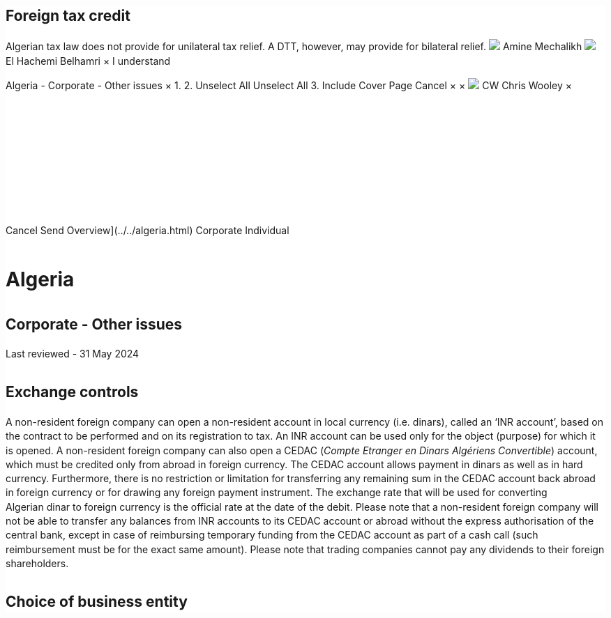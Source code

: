 ## Foreign tax credit
Algerian tax law does not provide for unilateral tax relief. A DTT, however, may provide for bilateral relief.
![](../../-/media/world-wide-tax-summaries/algeriaamine-mechalikhalgeria--amine-mechalikhjpg20230601100401057.ashx%3Frev=82c253c5d3a440bb90f025d21404b165&revision=82c253c5-d3a4-40bb-90f0-25d21404b165&hash=2B116F473DD01C48CB31AFB95BD5C816F318C61B)
Amine Mechalikh
![](../../-/media/world-wide-tax-summaries/attachments/algeria---el_hachemi_belhamri.ashx%3Frev=fe4e423b19b14c75ac70e78adc131cd0&revision=fe4e423b-19b1-4c75-ac70-e78adc131cd0&hash=D2F42E8B0B42B72DF8CE9CCB04505E546DE71121)
El Hachemi Belhamri
×
I understand

Algeria - Corporate - Other issues
×
1.
2.
Unselect All
Unselect All
3.
Include Cover Page
Cancel
×
×
![](../../-/media/world-wide-tax-summaries/attachments/global---chris-wooley.ashx%3Frev=ac5e5f3223b34096b1afc2a6009c7320&revision=ac5e5f32-23b3-4096-b1af-c2a6009c7320&hash=859B7ADC84DC2CBEC9760E9E6EE7DE6D0A8BFCDF)
CW
Chris Wooley
×
![](other-issues.html)
######
Cancel
Send
Overview](../../algeria.html)
Corporate
Individual
# Algeria
## Corporate - Other issues
Last reviewed - 31 May 2024
## Exchange controls
A non-resident foreign company can open a non-resident account in local currency (i.e. dinars), called an ‘INR account’, based on the contract to be performed and on its registration to tax. An INR account can be used only for the object (purpose) for which it is opened.
A non-resident foreign company can also open a CEDAC (*Compte Etranger en Dinars Algériens* *Convertible*) account, which must be credited only from abroad in foreign currency.
The CEDAC account allows payment in dinars as well as in hard currency. Furthermore, there is no restriction or limitation for transferring any remaining sum in the CEDAC account back abroad in foreign currency or for drawing any foreign payment instrument. The exchange rate that will be used for converting Algerian dinar to foreign currency is the official rate at the date of the debit.
Please note that a non-resident foreign company will not be able to transfer any balances from INR accounts to its CEDAC account or abroad without the express authorisation of the central bank, except in case of reimbursing temporary funding from the CEDAC account as part of a cash call (such reimbursement must be for the exact same amount).
Please note that trading companies cannot pay any dividends to their foreign shareholders.
## Choice of business entity
